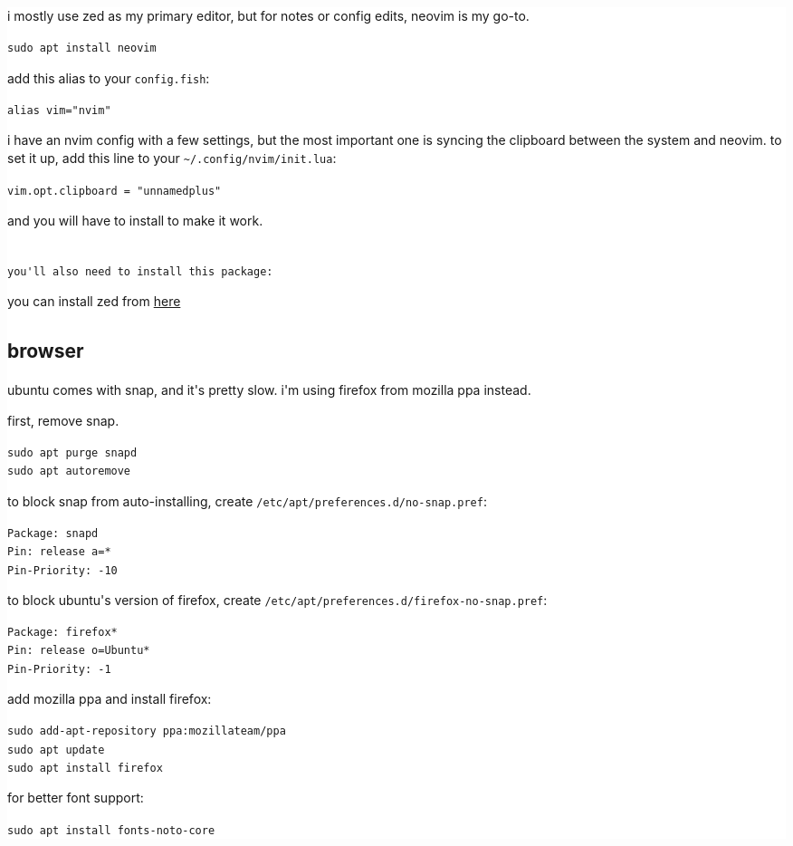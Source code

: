 i mostly use zed as my primary editor, but for notes or config edits, neovim is my go-to.
```
sudo apt install neovim
```

add this alias to your `config.fish`:
```
alias vim="nvim"
```

i have an nvim config with a few settings, but the most important one is syncing the clipboard between the system and neovim. to set it up, add this line to your `~/.config/nvim/init.lua`:
```
vim.opt.clipboard = "unnamedplus"
```

and you will have to install to make it work.

```

you'll also need to install this package:
```

you can install zed from [here](https://zed.dev/docs/linux)

## browser

ubuntu comes with snap, and it's pretty slow. i'm using firefox from mozilla ppa instead.

first, remove snap.
```
sudo apt purge snapd
sudo apt autoremove
```
to block snap from auto-installing, create `/etc/apt/preferences.d/no-snap.pref`:
```
Package: snapd
Pin: release a=*
Pin-Priority: -10
```

to block ubuntu's version of firefox, create `/etc/apt/preferences.d/firefox-no-snap.pref`:
```
Package: firefox*
Pin: release o=Ubuntu*
Pin-Priority: -1
```

add mozilla ppa and install firefox:
```
sudo add-apt-repository ppa:mozillateam/ppa
sudo apt update
sudo apt install firefox
```

for better font support:
```
sudo apt install fonts-noto-core
```
